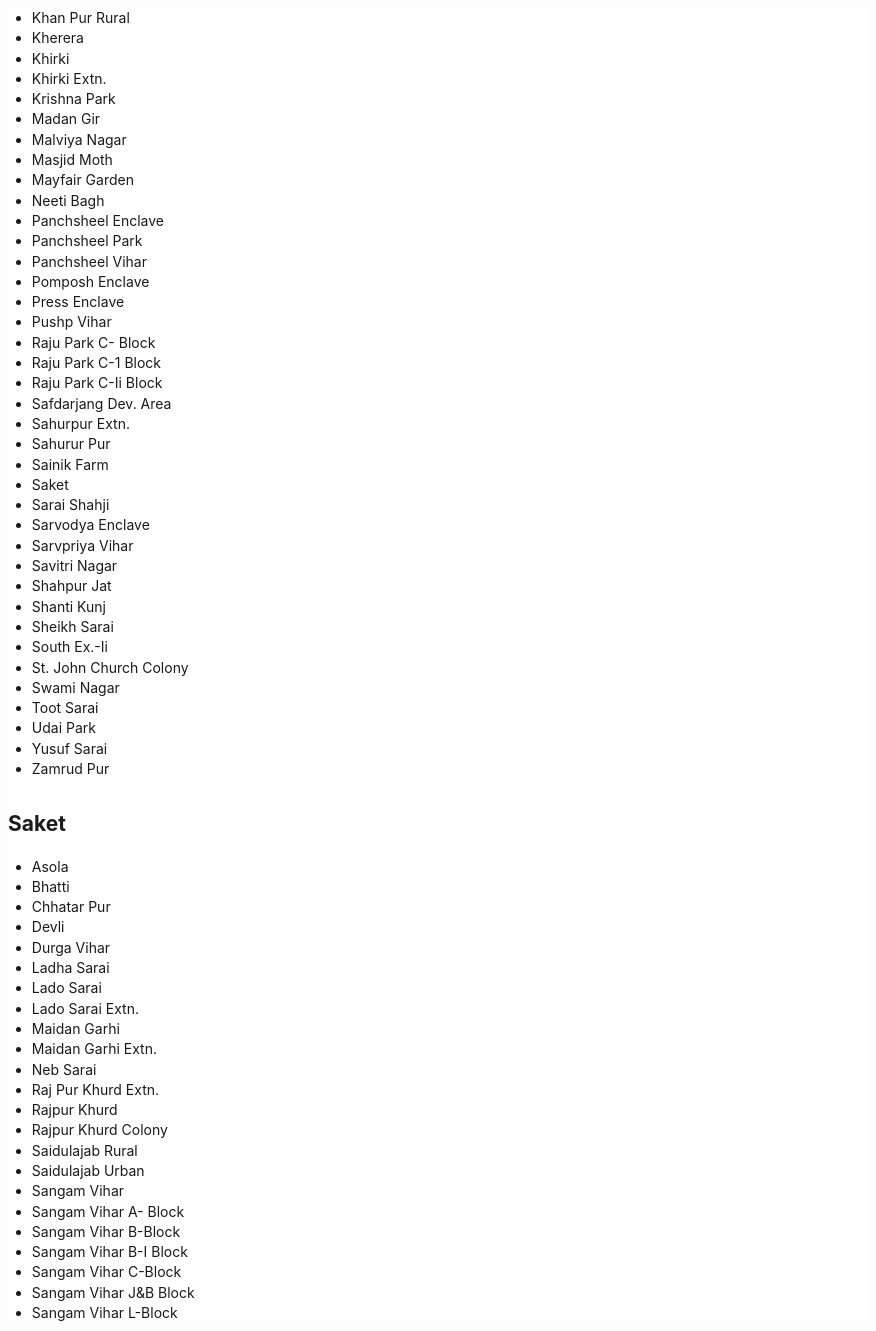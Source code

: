 - Khan Pur Rural
- Kherera
- Khirki
- Khirki Extn.
- Krishna Park
- Madan Gir
- Malviya Nagar
- Masjid Moth
- Mayfair Garden
- Neeti Bagh
- Panchsheel Enclave
- Panchsheel Park
- Panchsheel Vihar
- Pomposh Enclave
- Press Enclave
- Pushp Vihar
- Raju Park C- Block
- Raju Park C-1 Block
- Raju Park C-Ii Block
- Safdarjang Dev. Area
- Sahurpur Extn.
- Sahurur Pur
- Sainik Farm
- Saket
- Sarai Shahji
- Sarvodya Enclave
- Sarvpriya Vihar
- Savitri Nagar
- Shahpur Jat
- Shanti Kunj
- Sheikh Sarai
- South Ex.-Ii
- St. John Church Colony
- Swami Nagar
- Toot Sarai
- Udai Park
- Yusuf Sarai
- Zamrud Pur
## Saket
- Asola
- Bhatti
- Chhatar Pur
- Devli
- Durga Vihar
- Ladha Sarai
- Lado Sarai
- Lado Sarai Extn.
- Maidan Garhi
- Maidan Garhi Extn.
- Neb Sarai
- Raj Pur Khurd Extn.
- Rajpur Khurd
- Rajpur Khurd Colony
- Saidulajab Rural
- Saidulajab Urban
- Sangam Vihar
- Sangam Vihar A- Block
- Sangam Vihar B-Block
- Sangam Vihar B-I Block
- Sangam Vihar C-Block
- Sangam Vihar J&B Block
- Sangam Vihar L-Block